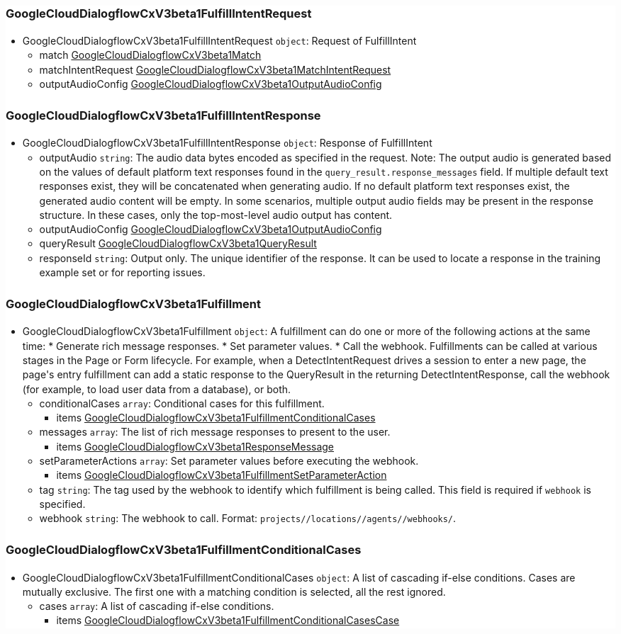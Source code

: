 ### GoogleCloudDialogflowCxV3beta1FulfillIntentRequest
* GoogleCloudDialogflowCxV3beta1FulfillIntentRequest `object`: Request of FulfillIntent
  * match [GoogleCloudDialogflowCxV3beta1Match](#googleclouddialogflowcxv3beta1match)
  * matchIntentRequest [GoogleCloudDialogflowCxV3beta1MatchIntentRequest](#googleclouddialogflowcxv3beta1matchintentrequest)
  * outputAudioConfig [GoogleCloudDialogflowCxV3beta1OutputAudioConfig](#googleclouddialogflowcxv3beta1outputaudioconfig)

### GoogleCloudDialogflowCxV3beta1FulfillIntentResponse
* GoogleCloudDialogflowCxV3beta1FulfillIntentResponse `object`: Response of FulfillIntent
  * outputAudio `string`: The audio data bytes encoded as specified in the request. Note: The output audio is generated based on the values of default platform text responses found in the `query_result.response_messages` field. If multiple default text responses exist, they will be concatenated when generating audio. If no default platform text responses exist, the generated audio content will be empty. In some scenarios, multiple output audio fields may be present in the response structure. In these cases, only the top-most-level audio output has content.
  * outputAudioConfig [GoogleCloudDialogflowCxV3beta1OutputAudioConfig](#googleclouddialogflowcxv3beta1outputaudioconfig)
  * queryResult [GoogleCloudDialogflowCxV3beta1QueryResult](#googleclouddialogflowcxv3beta1queryresult)
  * responseId `string`: Output only. The unique identifier of the response. It can be used to locate a response in the training example set or for reporting issues.

### GoogleCloudDialogflowCxV3beta1Fulfillment
* GoogleCloudDialogflowCxV3beta1Fulfillment `object`: A fulfillment can do one or more of the following actions at the same time: * Generate rich message responses. * Set parameter values. * Call the webhook. Fulfillments can be called at various stages in the Page or Form lifecycle. For example, when a DetectIntentRequest drives a session to enter a new page, the page's entry fulfillment can add a static response to the QueryResult in the returning DetectIntentResponse, call the webhook (for example, to load user data from a database), or both.
  * conditionalCases `array`: Conditional cases for this fulfillment.
    * items [GoogleCloudDialogflowCxV3beta1FulfillmentConditionalCases](#googleclouddialogflowcxv3beta1fulfillmentconditionalcases)
  * messages `array`: The list of rich message responses to present to the user.
    * items [GoogleCloudDialogflowCxV3beta1ResponseMessage](#googleclouddialogflowcxv3beta1responsemessage)
  * setParameterActions `array`: Set parameter values before executing the webhook.
    * items [GoogleCloudDialogflowCxV3beta1FulfillmentSetParameterAction](#googleclouddialogflowcxv3beta1fulfillmentsetparameteraction)
  * tag `string`: The tag used by the webhook to identify which fulfillment is being called. This field is required if `webhook` is specified.
  * webhook `string`: The webhook to call. Format: `projects//locations//agents//webhooks/`.

### GoogleCloudDialogflowCxV3beta1FulfillmentConditionalCases
* GoogleCloudDialogflowCxV3beta1FulfillmentConditionalCases `object`: A list of cascading if-else conditions. Cases are mutually exclusive. The first one with a matching condition is selected, all the rest ignored.
  * cases `array`: A list of cascading if-else conditions.
    * items [GoogleCloudDialogflowCxV3beta1FulfillmentConditionalCasesCase](#googleclouddialogflowcxv3beta1fulfillmentconditionalcasescase)
